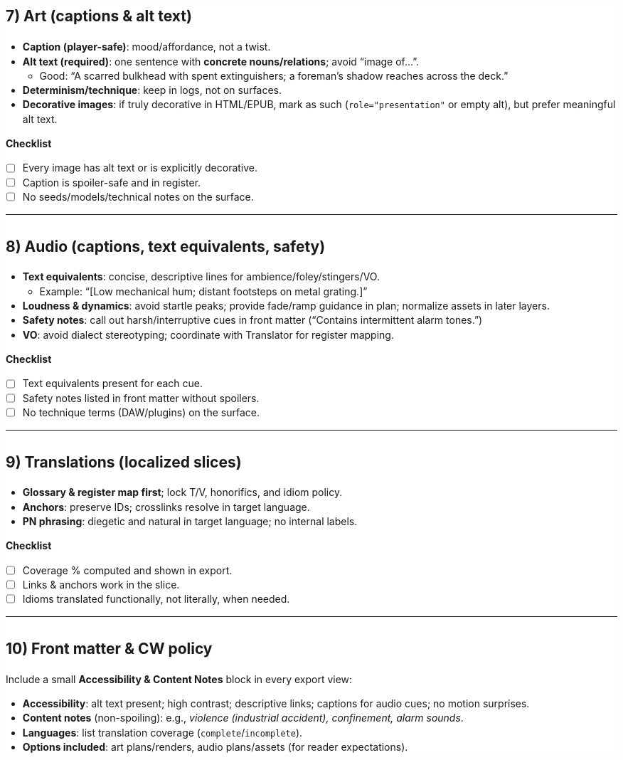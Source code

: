 ## 7) Art (captions & alt text)

- **Caption (player-safe)**: mood/affordance, not a twist.  
- **Alt text (required)**: one sentence with **concrete nouns/relations**; avoid “image of…”.  
  - Good: “A scarred bulkhead with spent extinguishers; a foreman’s shadow reaches across the deck.”
- **Determinism/technique**: keep in logs, not on surfaces.
- **Decorative images**: if truly decorative in HTML/EPUB, mark as such (`role="presentation"` or empty alt), but prefer meaningful alt text.

**Checklist**

- [ ] Every image has alt text or is explicitly decorative.  
- [ ] Caption is spoiler-safe and in register.  
- [ ] No seeds/models/technical notes on the surface.

---

## 8) Audio (captions, text equivalents, safety)

- **Text equivalents**: concise, descriptive lines for ambience/foley/stingers/VO.  
  - Example: “[Low mechanical hum; distant footsteps on metal grating.]”
- **Loudness & dynamics**: avoid startle peaks; provide fade/ramp guidance in plan; normalize assets in later layers.  
- **Safety notes**: call out harsh/interruptive cues in front matter (“Contains intermittent alarm tones.”)
- **VO**: avoid dialect stereotyping; coordinate with Translator for register mapping.

**Checklist**

- [ ] Text equivalents present for each cue.  
- [ ] Safety notes listed in front matter without spoilers.  
- [ ] No technique terms (DAW/plugins) on the surface.

---

## 9) Translations (localized slices)

- **Glossary & register map first**; lock T/V, honorifics, and idiom policy.  
- **Anchors**: preserve IDs; crosslinks resolve in target language.  
- **PN phrasing**: diegetic and natural in target language; no internal labels.

**Checklist**

- [ ] Coverage % computed and shown in export.  
- [ ] Links & anchors work in the slice.  
- [ ] Idioms translated functionally, not literally, when needed.

---

## 10) Front matter & CW policy

Include a small **Accessibility & Content Notes** block in every export view:

- **Accessibility**: alt text present; high contrast; descriptive links; captions for audio cues; no motion surprises.  
- **Content notes** (non-spoiling): e.g., *violence (industrial accident), confinement, alarm sounds*.  
- **Languages**: list translation coverage (`complete`/`incomplete`).  
- **Options included**: art plans/renders, audio plans/assets (for reader expectations).
